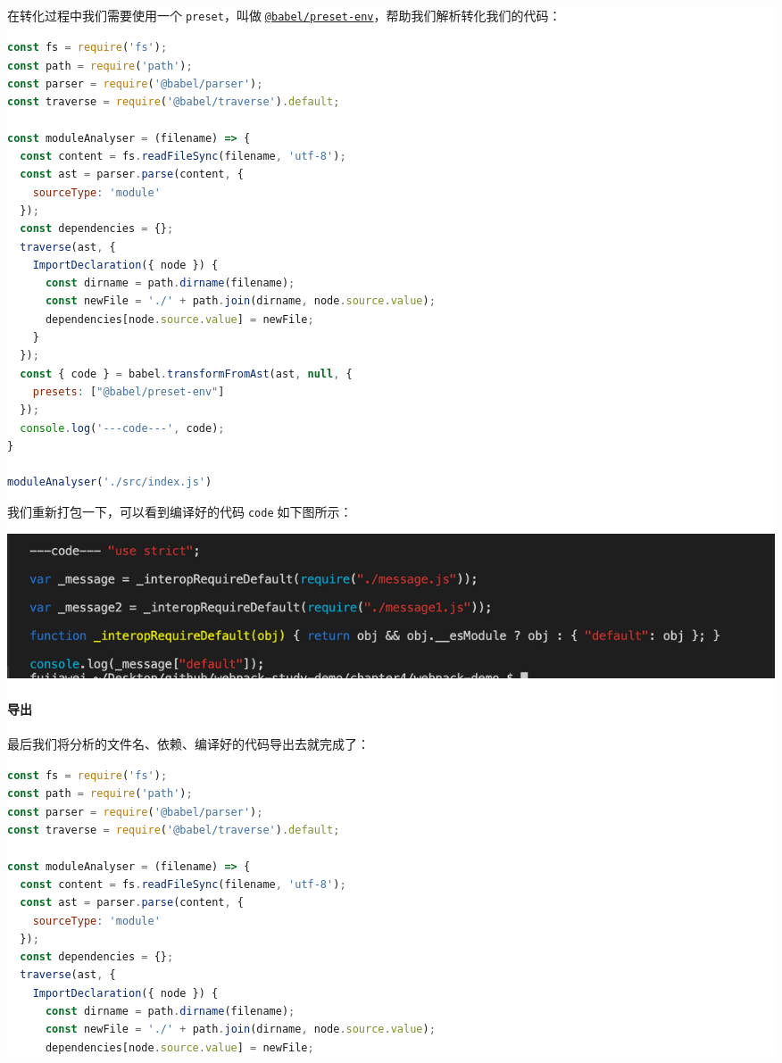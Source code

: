 在转化过程中我们需要使用一个 `preset`，叫做 [`@babel/preset-env`](https://www.babeljs.cn/docs/babel-preset-env)，帮助我们解析转化我们的代码：

```javascript
const fs = require('fs');
const path = require('path');
const parser = require('@babel/parser');
const traverse = require('@babel/traverse').default;

const moduleAnalyser = (filename) => {
  const content = fs.readFileSync(filename, 'utf-8');
  const ast = parser.parse(content, {
    sourceType: 'module'
  });
  const dependencies = {};
  traverse(ast, {
    ImportDeclaration({ node }) {
      const dirname = path.dirname(filename);
      const newFile = './' + path.join(dirname, node.source.value);
      dependencies[node.source.value] = newFile;
    }
  });
  const { code } = babel.transformFromAst(ast, null, {
    presets: ["@babel/preset-env"]
  });
  console.log('---code---', code);
}

moduleAnalyser('./src/index.js')
```

我们重新打包一下，可以看到编译好的代码 `code` 如下图所示：

![](./img/webpack8.png)



#### 导出

最后我们将分析的文件名、依赖、编译好的代码导出去就完成了：

```javascript
const fs = require('fs');
const path = require('path');
const parser = require('@babel/parser');
const traverse = require('@babel/traverse').default;

const moduleAnalyser = (filename) => {
  const content = fs.readFileSync(filename, 'utf-8');
  const ast = parser.parse(content, {
    sourceType: 'module'
  });
  const dependencies = {};
  traverse(ast, {
    ImportDeclaration({ node }) {
      const dirname = path.dirname(filename);
      const newFile = './' + path.join(dirname, node.source.value);
      dependencies[node.source.value] = newFile;
```